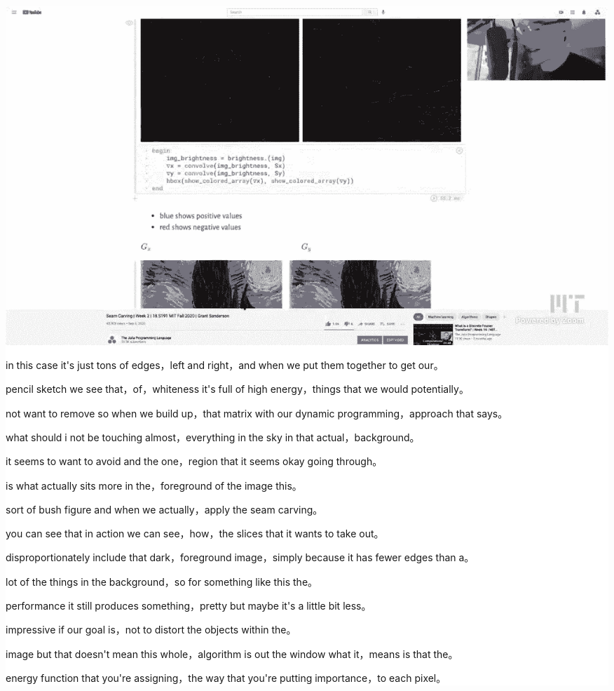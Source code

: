 ![](img/bfcb8a0e19ea0a63ac18c8ad92cde792_75.png)

in this case it's just tons of edges，left and right，and when we put them together to get our。

pencil sketch we see that，of，whiteness it's full of high energy，things that we would potentially。

not want to remove so when we build up，that matrix with our dynamic programming，approach that says。

what should i not be touching almost，everything in the sky in that actual，background。

it seems to want to avoid and the one，region that it seems okay going through。

is what actually sits more in the，foreground of the image this。

sort of bush figure and when we actually，apply the seam carving。

you can see that in action we can see，how，the slices that it wants to take out。

disproportionately include that dark，foreground image，simply because it has fewer edges than a。

lot of the things in the background，so for something like this the。

performance it still produces something，pretty but maybe it's a little bit less。

impressive if our goal is，not to distort the objects within the。

image but that doesn't mean this whole，algorithm is out the window what it，means is that the。

energy function that you're assigning，the way that you're putting importance，to each pixel。



